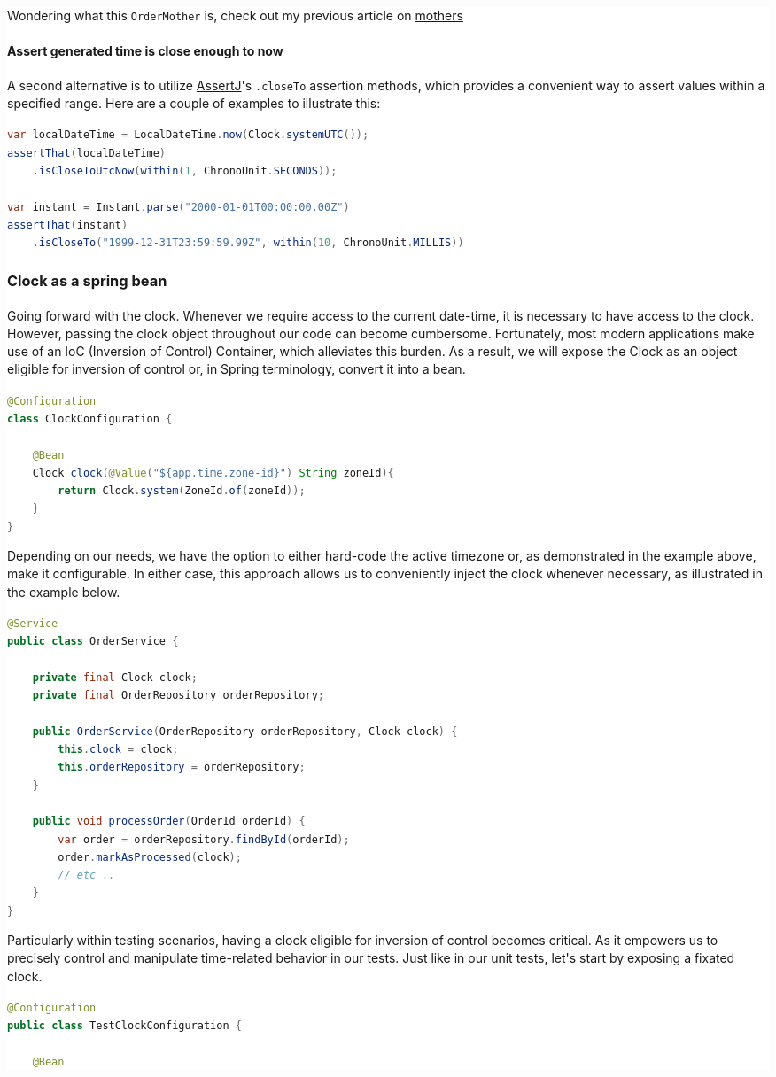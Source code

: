 ```java
```
Wondering what this `OrderMother` is, check out my previous article on [mothers](https://jonasg.io/posts/object-mother)
#### Assert generated time is close enough to now
A second alternative is to utilize [AssertJ](https://joel-costigliola.github.io/assertj)'s `.closeTo` assertion methods, which provides a convenient way to assert values within a specified range. Here are a couple of examples to illustrate this:
```java
var localDateTime = LocalDateTime.now(Clock.systemUTC()); 
assertThat(localDateTime)
	.isCloseToUtcNow(within(1, ChronoUnit.SECONDS));

var instant = Instant.parse("2000-01-01T00:00:00.00Z")
assertThat(instant)
	.isCloseTo("1999-12-31T23:59:59.99Z", within(10, ChronoUnit.MILLIS))
```
### Clock as a spring bean
Going forward with the clock. Whenever we require access to the current date-time, it is necessary to have access to the clock. However, passing the clock object throughout our code can become cumbersome. 
Fortunately, most modern applications make use of an IoC (Inversion of Control) Container, which alleviates this burden. As a result, we will expose the Clock as an object eligible for inversion of control or, in Spring terminology, convert it into a bean.
```java
@Configuration
class ClockConfiguration {

	@Bean
	Clock clock(@Value("${app.time.zone-id}") String zoneId){
		return Clock.system(ZoneId.of(zoneId));
	}
}
```
Depending on our needs, we have the option to either hard-code the active timezone or, as demonstrated in the example above, make it configurable. In either case, this approach allows us to conveniently inject the clock whenever necessary, as illustrated in the example below.
```java
@Service
public class OrderService {

	private final Clock clock;
	private final OrderRepository orderRepository;
	
	public OrderService(OrderRepository orderRepository, Clock clock) {
		this.clock = clock;
		this.orderRepository = orderRepository;
	}

	public void processOrder(OrderId orderId) {
		var order = orderRepository.findById(orderId);
		order.markAsProcessed(clock);
		// etc ..
	}
}
```
Particularly within testing scenarios, having a clock eligible for inversion of control becomes critical. As it empowers us to precisely control and manipulate time-related behavior in our tests.
Just like in our unit tests, let's start by exposing a fixated clock.
```java
@Configuration
public class TestClockConfiguration {

	@Bean
```